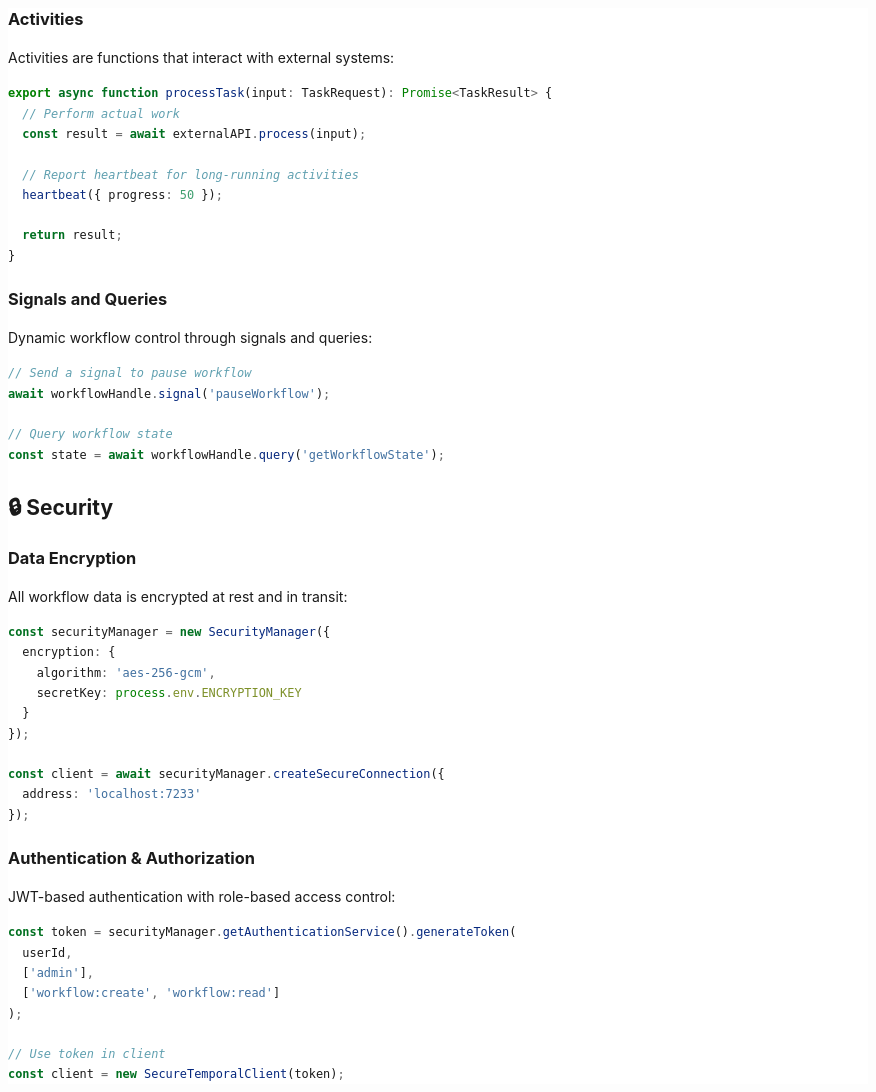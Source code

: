 ### Activities

Activities are functions that interact with external systems:

```typescript
export async function processTask(input: TaskRequest): Promise<TaskResult> {
  // Perform actual work
  const result = await externalAPI.process(input);
  
  // Report heartbeat for long-running activities
  heartbeat({ progress: 50 });
  
  return result;
}
```

### Signals and Queries

Dynamic workflow control through signals and queries:

```typescript
// Send a signal to pause workflow
await workflowHandle.signal('pauseWorkflow');

// Query workflow state
const state = await workflowHandle.query('getWorkflowState');
```

## 🔒 Security

### Data Encryption

All workflow data is encrypted at rest and in transit:

```typescript
const securityManager = new SecurityManager({
  encryption: {
    algorithm: 'aes-256-gcm',
    secretKey: process.env.ENCRYPTION_KEY
  }
});

const client = await securityManager.createSecureConnection({
  address: 'localhost:7233'
});
```

### Authentication & Authorization

JWT-based authentication with role-based access control:

```typescript
const token = securityManager.getAuthenticationService().generateToken(
  userId,
  ['admin'],
  ['workflow:create', 'workflow:read']
);

// Use token in client
const client = new SecureTemporalClient(token);
```
